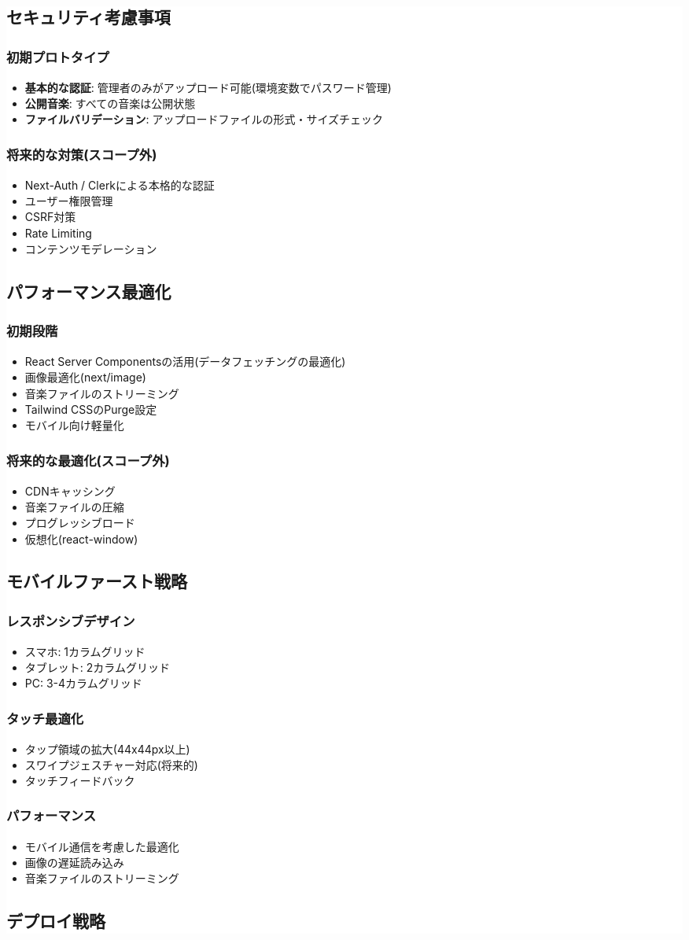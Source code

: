 ## セキュリティ考慮事項

### 初期プロトタイプ
- **基本的な認証**: 管理者のみがアップロード可能(環境変数でパスワード管理)
- **公開音楽**: すべての音楽は公開状態
- **ファイルバリデーション**: アップロードファイルの形式・サイズチェック

### 将来的な対策(スコープ外)
- Next-Auth / Clerkによる本格的な認証
- ユーザー権限管理
- CSRF対策
- Rate Limiting
- コンテンツモデレーション

## パフォーマンス最適化

### 初期段階
- React Server Componentsの活用(データフェッチングの最適化)
- 画像最適化(next/image)
- 音楽ファイルのストリーミング
- Tailwind CSSのPurge設定
- モバイル向け軽量化

### 将来的な最適化(スコープ外)
- CDNキャッシング
- 音楽ファイルの圧縮
- プログレッシブロード
- 仮想化(react-window)

## モバイルファースト戦略

### レスポンシブデザイン
- スマホ: 1カラムグリッド
- タブレット: 2カラムグリッド
- PC: 3-4カラムグリッド

### タッチ最適化
- タップ領域の拡大(44x44px以上)
- スワイプジェスチャー対応(将来的)
- タッチフィードバック

### パフォーマンス
- モバイル通信を考慮した最適化
- 画像の遅延読み込み
- 音楽ファイルのストリーミング

## デプロイ戦略
